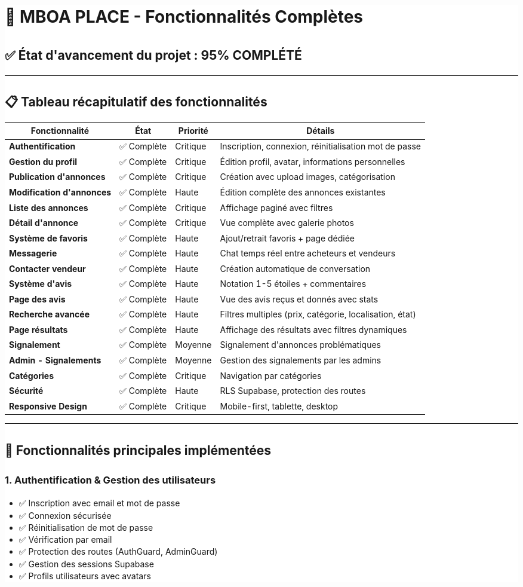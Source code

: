 # 🎉 MBOA PLACE - Fonctionnalités Complètes

## ✅ État d'avancement du projet : **95% COMPLÉTÉ**

---

## 📋 Tableau récapitulatif des fonctionnalités

| Fonctionnalité | État | Priorité | Détails |
|----------------|------|----------|---------|
| **Authentification** | ✅ Complète | Critique | Inscription, connexion, réinitialisation mot de passe |
| **Gestion du profil** | ✅ Complète | Critique | Édition profil, avatar, informations personnelles |
| **Publication d'annonces** | ✅ Complète | Critique | Création avec upload images, catégorisation |
| **Modification d'annonces** | ✅ Complète | Haute | Édition complète des annonces existantes |
| **Liste des annonces** | ✅ Complète | Critique | Affichage paginé avec filtres |
| **Détail d'annonce** | ✅ Complète | Critique | Vue complète avec galerie photos |
| **Système de favoris** | ✅ Complète | Haute | Ajout/retrait favoris + page dédiée |
| **Messagerie** | ✅ Complète | Haute | Chat temps réel entre acheteurs et vendeurs |
| **Contacter vendeur** | ✅ Complète | Haute | Création automatique de conversation |
| **Système d'avis** | ✅ Complète | Haute | Notation 1-5 étoiles + commentaires |
| **Page des avis** | ✅ Complète | Haute | Vue des avis reçus et donnés avec stats |
| **Recherche avancée** | ✅ Complète | Haute | Filtres multiples (prix, catégorie, localisation, état) |
| **Page résultats** | ✅ Complète | Haute | Affichage des résultats avec filtres dynamiques |
| **Signalement** | ✅ Complète | Moyenne | Signalement d'annonces problématiques |
| **Admin - Signalements** | ✅ Complète | Moyenne | Gestion des signalements par les admins |
| **Catégories** | ✅ Complète | Critique | Navigation par catégories |
| **Sécurité** | ✅ Complète | Haute | RLS Supabase, protection des routes |
| **Responsive Design** | ✅ Complète | Critique | Mobile-first, tablette, desktop |

---

## 🚀 Fonctionnalités principales implémentées

### 1. **Authentification & Gestion des utilisateurs**
- ✅ Inscription avec email et mot de passe
- ✅ Connexion sécurisée
- ✅ Réinitialisation de mot de passe
- ✅ Vérification par email
- ✅ Protection des routes (AuthGuard, AdminGuard)
- ✅ Gestion des sessions Supabase
- ✅ Profils utilisateurs avec avatars
